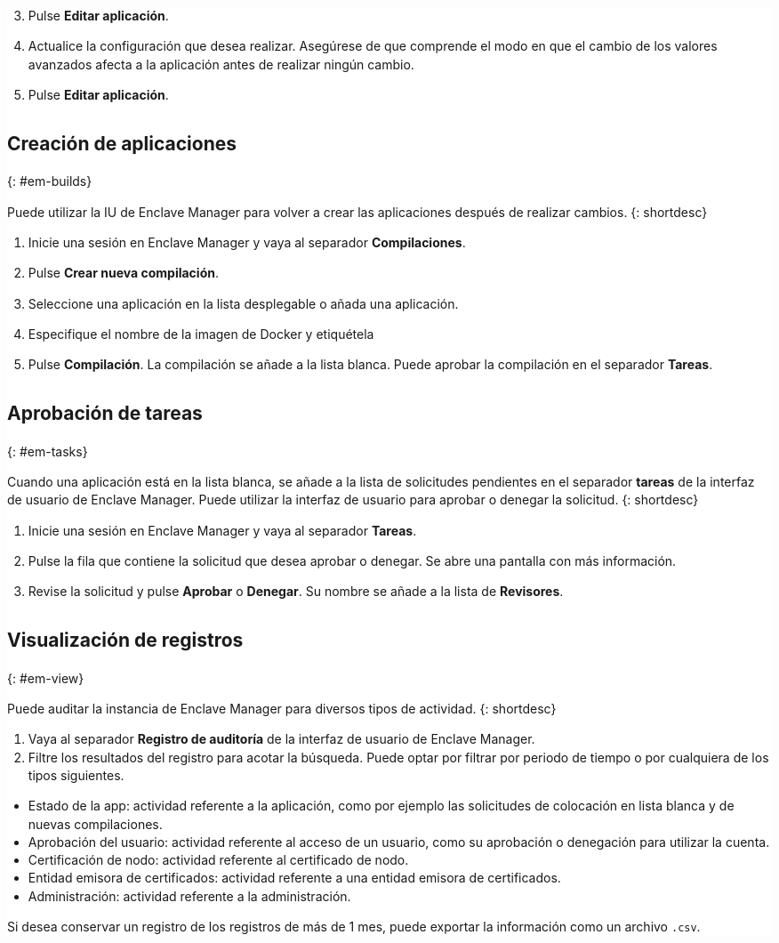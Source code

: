 3. Pulse **Editar aplicación**.

4. Actualice la configuración que desea realizar. Asegúrese de que comprende el modo en que el cambio de los valores avanzados afecta a la aplicación antes de realizar ningún cambio.

5. Pulse **Editar aplicación**.


## Creación de aplicaciones
{: #em-builds}

Puede utilizar la IU de Enclave Manager para volver a crear las aplicaciones después de realizar cambios.
{: shortdesc}

1. Inicie una sesión en Enclave Manager y vaya al separador **Compilaciones**.

2. Pulse **Crear nueva compilación**.

3. Seleccione una aplicación en la lista desplegable o añada una aplicación.

4. Especifique el nombre de la imagen de Docker y etiquétela 

5. Pulse **Compilación**. La compilación se añade a la lista blanca. Puede aprobar la compilación en el separador **Tareas**.



## Aprobación de tareas
{: #em-tasks}

Cuando una aplicación está en la lista blanca, se añade a la lista de solicitudes pendientes en el separador **tareas** de la interfaz de usuario de Enclave Manager. Puede utilizar la interfaz de usuario para aprobar o denegar la solicitud.
{: shortdesc}

1. Inicie una sesión en Enclave Manager y vaya al separador **Tareas**.

2. Pulse la fila que contiene la solicitud que desea aprobar o denegar. Se abre una pantalla con más información.

3. Revise la solicitud y pulse **Aprobar** o **Denegar**. Su nombre se añade a la lista de **Revisores**.


## Visualización de registros
{: #em-view}

Puede auditar la instancia de Enclave Manager para diversos tipos de actividad. 
{: shortdesc}

1. Vaya al separador **Registro de auditoría** de la interfaz de usuario de Enclave Manager.
2. Filtre los resultados del registro para acotar la búsqueda. Puede optar por filtrar por periodo de tiempo o por cualquiera de los tipos siguientes.

  * Estado de la app: actividad referente a la aplicación, como por ejemplo las solicitudes de colocación en lista blanca y de nuevas compilaciones.
  * Aprobación del usuario: actividad referente al acceso de un usuario, como su aprobación o denegación para utilizar la cuenta.
  * Certificación de nodo: actividad referente al certificado de nodo.
  * Entidad emisora de certificados: actividad referente a una entidad emisora de certificados.
  * Administración: actividad referente a la administración. 

Si desea conservar un registro de los registros de más de 1 mes, puede exportar la información como un archivo `.csv`.

